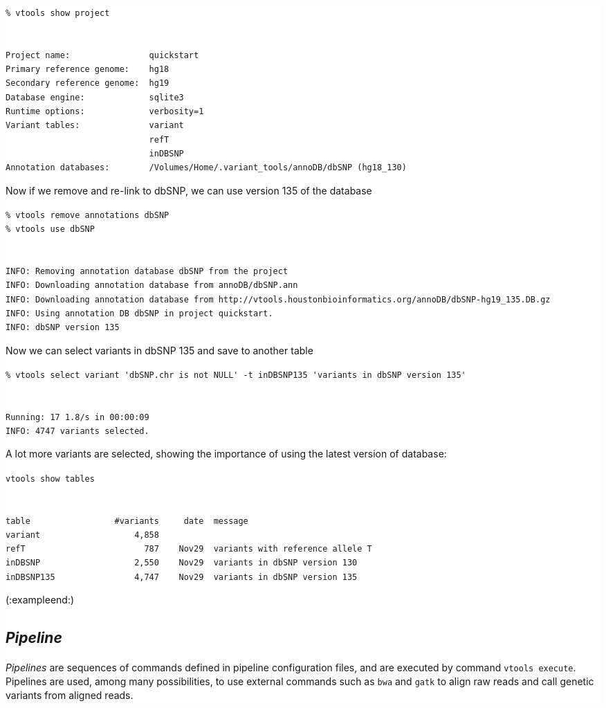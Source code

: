 

    % vtools show project
    

    Project name:                quickstart
    Primary reference genome:    hg18
    Secondary reference genome:  hg19
    Database engine:             sqlite3
    Runtime options:             verbosity=1
    Variant tables:              variant
                                 refT
                                 inDBSNP
    Annotation databases:        /Volumes/Home/.variant_tools/annoDB/dbSNP (hg18_130)
    

Now if we remove and re-link to dbSNP, we can use version 135 of the database 

    % vtools remove annotations dbSNP
    % vtools use dbSNP
    

    INFO: Removing annotation database dbSNP from the project
    INFO: Downloading annotation database from annoDB/dbSNP.ann
    INFO: Downloading annotation database from http://vtools.houstonbioinformatics.org/annoDB/dbSNP-hg19_135.DB.gz
    INFO: Using annotation DB dbSNP in project quickstart.
    INFO: dbSNP version 135
    

Now we can select variants in dbSNP 135 and save to another table 



    % vtools select variant 'dbSNP.chr is not NULL' -t inDBSNP135 'variants in dbSNP version 135'
    

    Running: 17 1.8/s in 00:00:09                                                                                                    
    INFO: 4747 variants selected.
    

A lot more variants are selected, showing the importance of using the latest version of database: 

    vtools show tables
    

    table                 #variants     date  message
    variant                   4,858           
    refT                        787    Nov29  variants with reference allele T
    inDBSNP                   2,550    Nov29  variants in dbSNP version 130
    inDBSNP135                4,747    Nov29  variants in dbSNP version 135
    

(:exampleend:) 



## *Pipeline*

*Pipelines* are sequences of commands defined in pipeline configuration files, and are executed by command `vtools execute`. Pipelines are used, among many possibilities, to use external commands such as `bwa` and `gatk` to align raw reads and call genetic variants from aligned reads.
